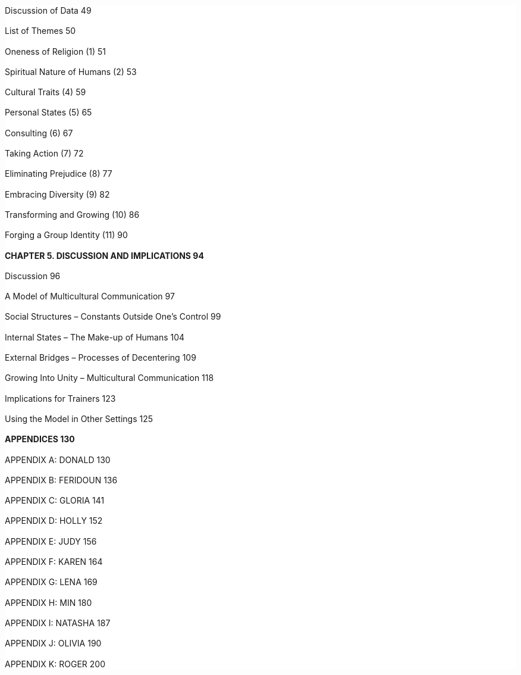 Discussion of Data 49

List of Themes 50

Oneness of Religion (1) 51

Spiritual Nature of Humans (2) 53

Cultural Traits (4) 59

Personal States (5) 65

Consulting (6) 67

Taking Action (7) 72

Eliminating Prejudice (8) 77

Embracing Diversity (9) 82

Transforming and Growing (10) 86

Forging a Group Identity (11) 90

**CHAPTER 5. DISCUSSION AND IMPLICATIONS 94**

Discussion 96

A Model of Multicultural Communication 97

Social Structures – Constants Outside One’s Control 99

Internal States – The Make-up of Humans 104

External Bridges – Processes of Decentering 109

Growing Into Unity – Multicultural Communication 118

Implications for Trainers 123

Using the Model in Other Settings 125

**APPENDICES 130**

APPENDIX A: DONALD 130

APPENDIX B: FERIDOUN 136

APPENDIX C: GLORIA 141

APPENDIX D: HOLLY 152

APPENDIX E: JUDY 156

APPENDIX F: KAREN 164

APPENDIX G: LENA 169

APPENDIX H: MIN 180

APPENDIX I: NATASHA 187

APPENDIX J: OLIVIA 190

APPENDIX K: ROGER 200
